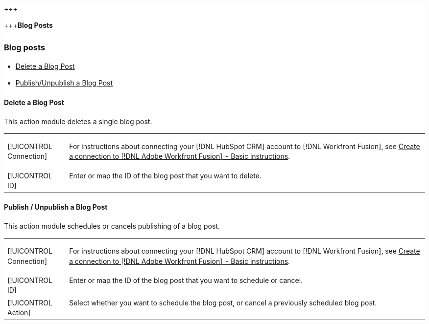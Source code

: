 +++

+++**Blog Posts**

### Blog posts 


* [Delete a Blog Post](#delete-a-blog-post)

* [Publish/Unpublish a Blog Post](#publish--unpublish-a-blog-post)





#### Delete a Blog Post

This action module deletes a single blog post.

<table style="table-layout:auto"> 
 <col> 
 <col> 
 <tbody> 
  <tr> 
   <td role="rowheader"> <p>[!UICONTROL Connection]</p> </td> 
   <td> <p>For instructions about connecting your [!DNL HubSpot CRM] account to [!DNL Workfront Fusion], see <a href="../../workfront-fusion/connections/connect-to-fusion-general.md" class="MCXref xref" data-mc-variable-override="">Create a connection to [!DNL Adobe Workfront Fusion] - Basic instructions</a>.</p> </td> 
  </tr> 
  <tr> 
   <td role="rowheader">[!UICONTROL ID]</td> 
   <td>Enter or map the ID of the blog post that you want to delete.</td> 
  </tr> 
 </tbody> 
</table>



#### Publish / Unpublish a Blog Post

This action module schedules or cancels publishing of a blog post.

<table style="table-layout:auto"> 
 <col> 
 <col> 
 <tbody> 
  <tr> 
   <td role="rowheader"> <p>[!UICONTROL Connection]</p> </td> 
   <td> <p>For instructions about connecting your [!DNL HubSpot CRM] account to [!DNL Workfront Fusion], see <a href="../../workfront-fusion/connections/connect-to-fusion-general.md" class="MCXref xref" data-mc-variable-override="">Create a connection to [!DNL Adobe Workfront Fusion] - Basic instructions</a>.</p> </td> 
  </tr> 
  <tr> 
   <td role="rowheader">[!UICONTROL ID]</td> 
   <td>Enter or map the ID of the blog post that you want to schedule or cancel.</td> 
  </tr> 
  <tr> 
   <td role="rowheader">[!UICONTROL Action]</td> 
   <td>Select whether you want to schedule the blog post, or cancel a previously scheduled blog post.</td> 
  </tr> 
 </tbody> 
</table>
